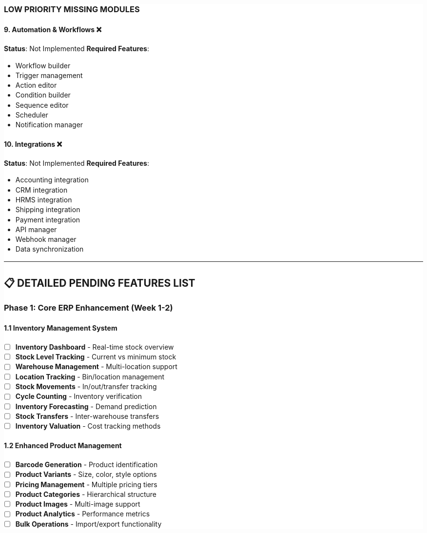 ### **LOW PRIORITY MISSING MODULES**

#### **9. Automation & Workflows** ❌
**Status**: Not Implemented
**Required Features**:
- Workflow builder
- Trigger management
- Action editor
- Condition builder
- Sequence editor
- Scheduler
- Notification manager

#### **10. Integrations** ❌
**Status**: Not Implemented
**Required Features**:
- Accounting integration
- CRM integration
- HRMS integration
- Shipping integration
- Payment integration
- API manager
- Webhook manager
- Data synchronization

---

## 📋 **DETAILED PENDING FEATURES LIST**

### **Phase 1: Core ERP Enhancement (Week 1-2)**

#### **1.1 Inventory Management System**
- [ ] **Inventory Dashboard** - Real-time stock overview
- [ ] **Stock Level Tracking** - Current vs minimum stock
- [ ] **Warehouse Management** - Multi-location support
- [ ] **Location Tracking** - Bin/location management
- [ ] **Stock Movements** - In/out/transfer tracking
- [ ] **Cycle Counting** - Inventory verification
- [ ] **Inventory Forecasting** - Demand prediction
- [ ] **Stock Transfers** - Inter-warehouse transfers
- [ ] **Inventory Valuation** - Cost tracking methods

#### **1.2 Enhanced Product Management**
- [ ] **Barcode Generation** - Product identification
- [ ] **Product Variants** - Size, color, style options
- [ ] **Pricing Management** - Multiple pricing tiers
- [ ] **Product Categories** - Hierarchical structure
- [ ] **Product Images** - Multi-image support
- [ ] **Product Analytics** - Performance metrics
- [ ] **Bulk Operations** - Import/export functionality
